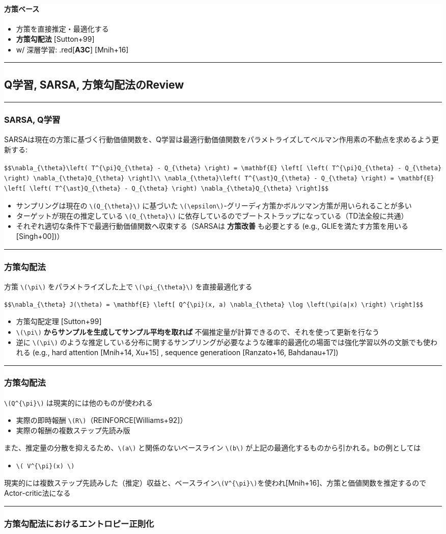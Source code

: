 #### 方策ベース

- 方策を直接推定・最適化する
- **方策勾配法** [Sutton+99]
- w/ 深層学習: .red[**A3C**] [Mnih+16]

---

## Q学習, SARSA, 方策勾配法のReview

---

### SARSA, Q学習

SARSAは現在の方策に基づく行動価値関数を、Q学習は最適行動価値関数をパラメトライズしてベルマン作用素の不動点を求めるよう更新する:

`$$\nabla_{\theta}\left( T^{\pi}Q_{\theta} - Q_{\theta} \right) = \mathbf{E} \left[ \left( T^{\pi}Q_{\theta} - Q_{\theta} \right) \nabla_{\theta}Q_{\theta} \right]\\
\nabla_{\theta}\left( T^{\ast}Q_{\theta} - Q_{\theta} \right) = \mathbf{E} \left[ \left( T^{\ast}Q_{\theta} - Q_{\theta} \right) \nabla_{\theta}Q_{\theta} \right]$$`

- サンプリングは現在の `\(Q_{\theta}\)` に基づいた `\(\epsilon\)`-グリーディ方策かボルツマン方策が用いられることが多い
- ターゲットが現在の推定している `\(Q_{\theta}\)` に依存しているのでブートストラップになっている（TD法全般に共通）
- それぞれ適切な条件下で最適行動価値関数へ収束する（SARSAは **方策改善** も必要とする (e.g., GLIEを満たす方策を用いる[Singh+00])）

---

### 方策勾配法

方策 `\(\pi\)` をパラメトライズした上で `\(\pi_{\theta}\)` を直接最適化する

`$$\nabla_{\theta} J(\theta) = \mathbf{E} \left[ Q^{\pi}(x, a) \nabla_{\theta} \log \left(\pi(a|x) \right) \right]$$`

- 方策勾配定理 [Sutton+99]
- `\(\pi\)` **からサンプルを生成してサンプル平均を取れば** 不偏推定量が計算できるので、それを使って更新を行なう
- 逆に `\(\pi\)` のような推定している分布に関するサンプリングが必要なような確率的最適化の場面では強化学習以外の文脈でも使われる (e.g., hard attention [Mnih+14, Xu+15] , sequence generatioon [Ranzato+16, Bahdanau+17])

---

### 方策勾配法

`\(Q^{\pi}\)` は現実的には他のものが使われる
- 実際の即時報酬 `\(R\)`（REINFORCE[Williams+92]）
- 実際の報酬の複数ステップ先読み版

また、推定量の分散を抑えるため、`\(a\)` と関係のないベースライン `\(b\)` が上記の最適化するものから引かれる。bの例としては

- `\( V^{\pi}(x) \)`

現実的には複数ステップ先読みした（推定）収益と、ベースライン`\(V^{\pi}\)`を使われ[Mnih+16]、方策と価値関数を推定するのでActor-critic法になる

---

### 方策勾配法におけるエントロピー正則化
